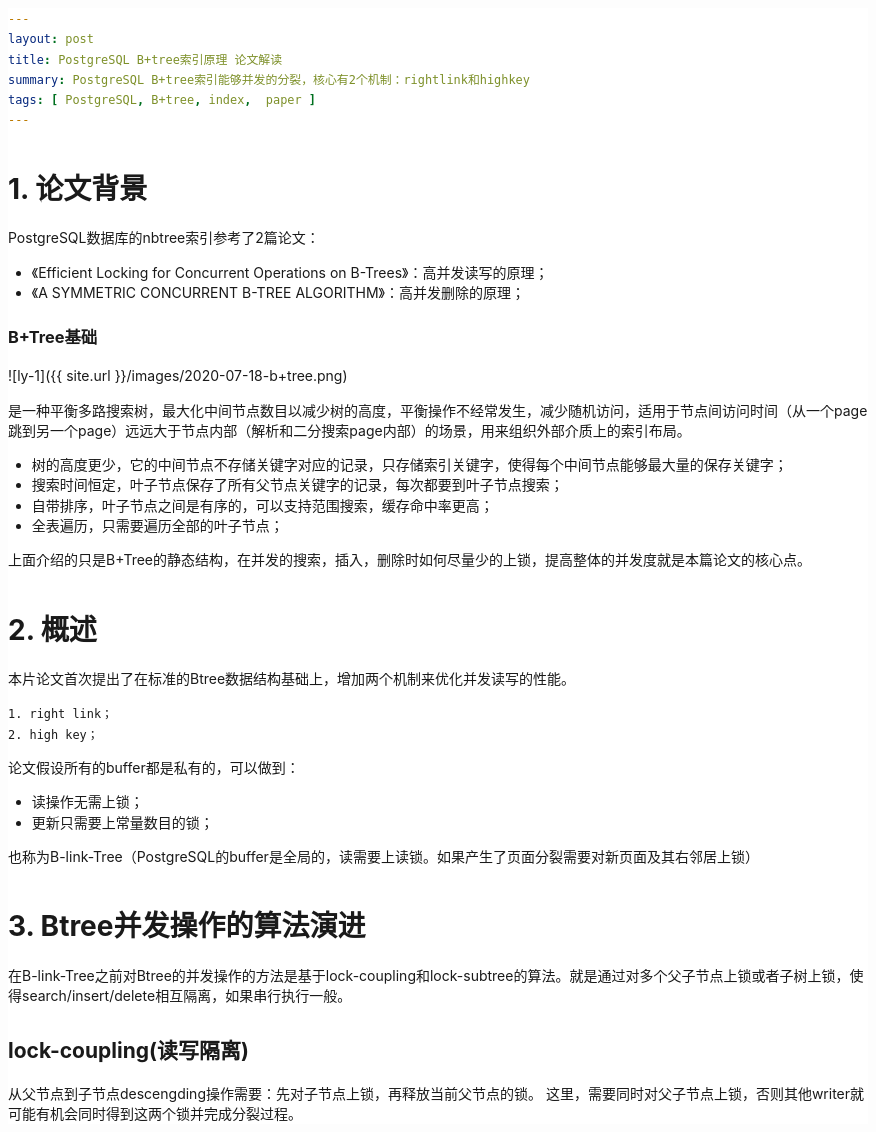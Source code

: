 ```yaml
---
layout: post
title: PostgreSQL B+tree索引原理 论文解读
summary: PostgreSQL B+tree索引能够并发的分裂，核心有2个机制：rightlink和highkey
tags: [ PostgreSQL, B+tree, index,  paper ]
---
```


# 1. 论文背景

PostgreSQL数据库的nbtree索引参考了2篇论文：

* 《Efficient Locking for Concurrent Operations on B-Trees》：高并发读写的原理；
* 《A SYMMETRIC CONCURRENT B-TREE ALGORITHM》：高并发删除的原理；

### B+Tree基础

![ly-1]({{ site.url }}/images/2020-07-18-b+tree.png)

是一种平衡多路搜索树，最大化中间节点数目以减少树的高度，平衡操作不经常发生，减少随机访问，适用于节点间访问时间（从一个page跳到另一个page）远远大于节点内部（解析和二分搜索page内部）的场景，用来组织外部介质上的索引布局。

* 树的高度更少，它的中间节点不存储关键字对应的记录，只存储索引关键字，使得每个中间节点能够最大量的保存关键字；
* 搜索时间恒定，叶子节点保存了所有父节点关键字的记录，每次都要到叶子节点搜索；
* 自带排序，叶子节点之间是有序的，可以支持范围搜索，缓存命中率更高；
* 全表遍历，只需要遍历全部的叶子节点；

上面介绍的只是B+Tree的静态结构，在并发的搜索，插入，删除时如何尽量少的上锁，提高整体的并发度就是本篇论文的核心点。

# 2. 概述

本片论文首次提出了在标准的Btree数据结构基础上，增加两个机制来优化并发读写的性能。

```
1. right link；
2. high key；
```


论文假设所有的buffer都是私有的，可以做到：

* 读操作无需上锁；
* 更新只需要上常量数目的锁；

也称为B-link-Tree（PostgreSQL的buffer是全局的，读需要上读锁。如果产生了页面分裂需要对新页面及其右邻居上锁）

# 3. Btree并发操作的算法演进
在B-link-Tree之前对Btree的并发操作的方法是基于lock-coupling和lock-subtree的算法。就是通过对多个父子节点上锁或者子树上锁，使得search/insert/delete相互隔离，如果串行执行一般。


## lock-coupling(读写隔离)
从父节点到子节点descengding操作需要：先对子节点上锁，再释放当前父节点的锁。
这里，需要同时对父子节点上锁，否则其他writer就可能有机会同时得到这两个锁并完成分裂过程。
